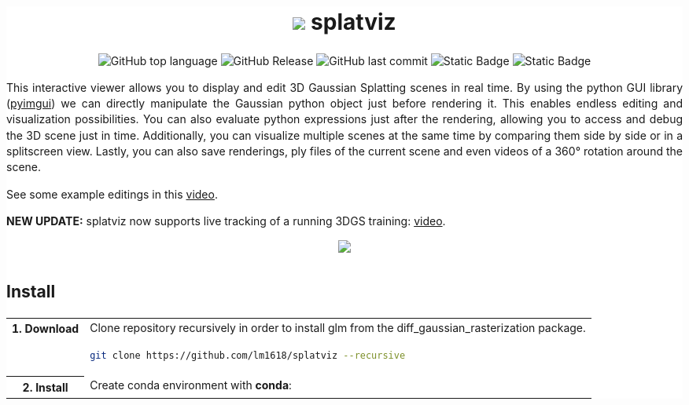 <div align="center">

  <h1><img src="resources/images/icon.png" width="35"> splatviz</h1>

![GitHub top language](https://img.shields.io/github/languages/top/Florian-barthel/splatviz) ![GitHub Release](https://img.shields.io/github/v/release/Florian-Barthel/splatviz) ![GitHub last commit](https://img.shields.io/github/last-commit/Florian-Barthel/splatviz) ![Static Badge](https://img.shields.io/badge/Platform-Linux-green) ![Static Badge](https://img.shields.io/badge/Platform-Windows-green)

</div>

<div align="justify"> 
This interactive viewer allows you to display and edit 3D Gaussian Splatting scenes in real time. By using the python GUI 
library (<a href="https://pyimgui.readthedocs.io/en/latest/guide/first-steps.html">pyimgui</a>) we can directly manipulate
the Gaussian python object just before rendering it. This enables endless editing and visualization possibilities. 
You can also evaluate python expressions just after the 
rendering, allowing you to access and debug the 3D scene just in time. Additionally, you can visualize multiple scenes
at the same time by comparing them side by side or in a splitscreen view. Lastly, you can also save renderings, ply files
of the current scene and even videos of a 360° rotation around the scene.

See some example editings in this  <a href="https://www.youtube.com/watch?v=AJGSa_wnZS8&ab_channel=FlorianBarthel">
video</a>.

**NEW UPDATE:** splatviz now supports live tracking of a running 3DGS training: <a href="https://www.youtube.com/watch?v=lnMB83wnfvE">
video</a>.

</div>
<div align="center">
  <img src="resources/images/teaser.png" width="650">
</div>

## Install
<table>
<tr>
<th>
1. Download
</th>
<td colspan="2">
Clone repository recursively in order to install glm from the diff_gaussian_rasterization package.

```bash
git clone https://github.com/lm1618/splatviz --recursive
```
</td>
</tr>

<tr></tr>

<tr>
<th>
2. Install
</th>
<td>
Create conda environment with <b>conda</b>:
